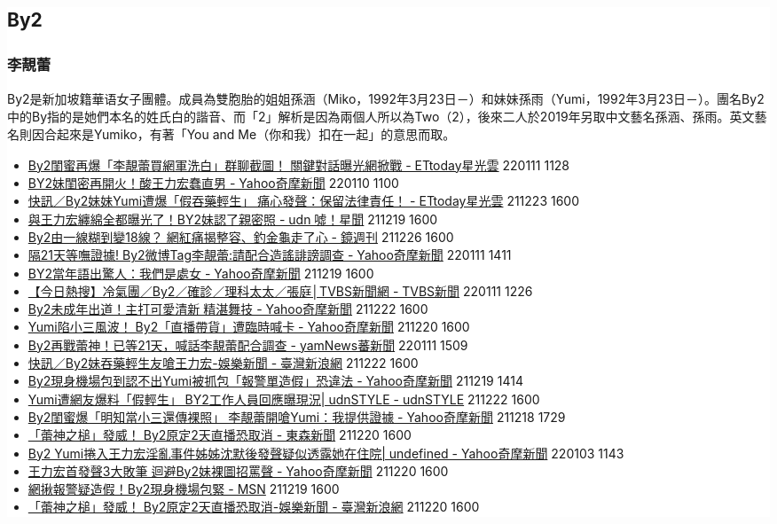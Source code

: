 ## By2

### 李靚蕾

By2是新加坡籍華语女子團體。成員為雙胞胎的姐姐孫涵（Miko，1992年3月23日－）和妹妹孫雨（Yumi，1992年3月23日－）。團名By2中的By指的是她們本名的姓氏白的諧音、而「2」解析是因為兩個人所以為Two（2），後來二人於2019年另取中文藝名孫涵、孫雨。英文藝名則因合起來是Yumiko，有著「You and Me（你和我）扣在一起」的意思而取。


- [By2閨蜜再爆「李靚蕾買網軍洗白」群聊截圖！ 關鍵對話曝光網掀戰 - ETtoday星光雲](https://star.ettoday.net/news/2166514 "By2閨蜜再爆「李靚蕾買網軍洗白」群聊截圖！ 關鍵對話曝光網掀戰 - ETtoday星光雲") 220111 1128
- [BY2妹閨密再開火！酸王力宏蠢直男 - Yahoo奇摩新聞](https://tw.news.yahoo.com/by2%E5%A6%B9%E9%96%A8%E5%AF%86%E5%86%8D%E9%96%8B%E7%81%AB-%E9%85%B8%E7%8E%8B%E5%8A%9B%E5%AE%8F%E8%A0%A2%E7%9B%B4%E7%94%B7-023323581.html "BY2妹閨密再開火！酸王力宏蠢直男 - Yahoo奇摩新聞") 220110 1100
- [快訊／By2妹妹Yumi遭爆「假吞藥輕生」 痛心發聲：保留法律責任！ - ETtoday星光雲](https://star.ettoday.net/news/2153287 "快訊／By2妹妹Yumi遭爆「假吞藥輕生」 痛心發聲：保留法律責任！ - ETtoday星光雲") 211223 1600
- [與王力宏纏綿全都曝光了！BY2妹認了親密照 - udn 噓！星聞](https://stars.udn.com/star/story/10092/5973660 "與王力宏纏綿全都曝光了！BY2妹認了親密照 - udn 噓！星聞") 211219 1600
- [By2由一線糊到變18線？ 網紅痛揭整容、釣金龜走了心 - 鏡週刊](https://www.mirrormedia.mg/story/20211226ent013/ "By2由一線糊到變18線？ 網紅痛揭整容、釣金龜走了心 - 鏡週刊") 211226 1600
- [隔21天等嘸證據! By2微博Tag李靚蕾:請配合造謠誹謗調查 - Yahoo奇摩新聞](https://tw.tv.yahoo.com/news-video/%E9%9A%9421%E5%A4%A9%E7%AD%89%E5%98%B8%E8%AD%89%E6%93%9A-by2%E5%BE%AE%E5%8D%9Atag%E6%9D%8E%E9%9D%9A%E8%95%BE-%E8%AB%8B%E9%85%8D%E5%90%88%E9%80%A0%E8%AC%A0%E8%AA%B9%E8%AC%97%E8%AA%BF%E6%9F%A5-055840510.html "隔21天等嘸證據! By2微博Tag李靚蕾:請配合造謠誹謗調查 - Yahoo奇摩新聞") 220111 1411
- [BY2當年語出驚人：我們是處女 - Yahoo奇摩新聞](https://tw.news.yahoo.com/by2%E7%95%B6%E5%B9%B4%E8%AA%9E%E5%87%BA%E9%A9%9A%E4%BA%BA-%E6%88%91%E5%80%91%E6%98%AF%E8%99%95%E5%A5%B3-045021826.html "BY2當年語出驚人：我們是處女 - Yahoo奇摩新聞") 211219 1600
- [【今日熱搜】冷氣團／By2／確診／理科太太／張庭│TVBS新聞網 - TVBS新聞](https://news.tvbs.com.tw/life/1687509 "【今日熱搜】冷氣團／By2／確診／理科太太／張庭│TVBS新聞網 - TVBS新聞") 220111 1226
- [By2未成年出道！主打可愛清新 精湛舞技 - Yahoo奇摩新聞](https://tw.news.yahoo.com/by2%E6%9C%AA%E6%88%90%E5%B9%B4%E5%87%BA%E9%81%93-%E4%B8%BB%E6%89%93%E5%8F%AF%E6%84%9B%E6%B8%85%E6%96%B0-%E7%B2%BE%E6%B9%9B%E8%88%9E%E6%8A%80-081533332.html "By2未成年出道！主打可愛清新 精湛舞技 - Yahoo奇摩新聞") 211222 1600
- [Yumi陷小三風波！ By2「直播帶貨」遭臨時喊卡 - Yahoo奇摩新聞](https://tw.news.yahoo.com/yumi%E9%99%B7%E5%B0%8F%E4%B8%89%E9%A2%A8%E6%B3%A2-by2-%E7%9B%B4%E6%92%AD%E5%B8%B6%E8%B2%A8-%E9%81%AD%E8%87%A8%E6%99%82%E5%96%8A%E5%8D%A1-082620657.html "Yumi陷小三風波！ By2「直播帶貨」遭臨時喊卡 - Yahoo奇摩新聞") 211220 1600
- [By2再戰蕾神！已等21天，喊話李靚蕾配合調查 - yamNews蕃新聞](https://n.yam.com/Article/20220111219755 "By2再戰蕾神！已等21天，喊話李靚蕾配合調查 - yamNews蕃新聞") 220111 1509
- [快訊／By2妹吞藥輕生友嗆王力宏-娛樂新聞 - 臺灣新浪網](https://news.sina.com.tw/article/20211222/40869754.html "快訊／By2妹吞藥輕生友嗆王力宏-娛樂新聞 - 臺灣新浪網") 211222 1600
- [By2現身機場包到認不出Yumi被抓包「報警單造假」恐違法 - Yahoo奇摩新聞](https://tw.tv.yahoo.com/by2%E7%8F%BE%E8%BA%AB%E6%A9%9F%E5%A0%B4%E5%8C%85%E5%88%B0%E8%AA%8D%E4%B8%8D%E5%87%BA-yumi%E8%A2%AB%E6%8A%93%E5%8C%85-%E5%A0%B1%E8%AD%A6%E5%96%AE%E9%80%A0%E5%81%87-%E6%81%90%E9%81%95%E6%B3%95-112040533.html "By2現身機場包到認不出Yumi被抓包「報警單造假」恐違法 - Yahoo奇摩新聞") 211219 1414
- [Yumi遭網友爆料「假輕生」 BY2工作人員回應曝現況| udnSTYLE - udnSTYLE](https://style.udn.com/style/story/8065/5980955 "Yumi遭網友爆料「假輕生」 BY2工作人員回應曝現況| udnSTYLE - udnSTYLE") 211222 1600
- [By2閨蜜爆「明知當小三還傳裸照」 李靚蕾開嗆Yumi：我提供證據 - Yahoo奇摩新聞](https://tw.tv.yahoo.com/by2%E9%96%A8%E8%9C%9C%E7%88%86-%E6%98%8E%E7%9F%A5%E7%95%B6%E5%B0%8F%E4%B8%89%E9%82%84%E5%82%B3%E8%A3%B8%E7%85%A7-%E6%9D%8E%E9%9D%9A%E8%95%BE%E9%96%8B%E5%97%86yumi-%E6%88%91%E6%8F%90%E4%BE%9B%E8%AD%89%E6%93%9A-082100428.html "By2閨蜜爆「明知當小三還傳裸照」 李靚蕾開嗆Yumi：我提供證據 - Yahoo奇摩新聞") 211218 1729
- [「蕾神之槌」發威！ By2原定2天直播恐取消 - 東森新聞](https://news.ebc.net.tw/news/entertainment/293669 "「蕾神之槌」發威！ By2原定2天直播恐取消 - 東森新聞") 211220 1600
- [By2 Yumi捲入王力宏淫亂事件姊姊沈默後發聲疑似透露她在住院| undefined - Yahoo奇摩新聞](https://tw.yahoo.com/tv/by2-yumi%E6%8D%B2%E5%85%A5%E7%8E%8B%E5%8A%9B%E5%AE%8F%E6%B7%AB%E4%BA%82%E4%BA%8B%E4%BB%B6-%E5%A7%8A%E5%A7%8A%E6%B2%88%E9%BB%98%E5%BE%8C%E7%99%BC%E8%81%B2%E7%96%91%E4%BC%BC%E9%80%8F%E9%9C%B2%E5%A5%B9%E5%9C%A8%E4%BD%8F%E9%99%A2-034353521.html "By2 Yumi捲入王力宏淫亂事件姊姊沈默後發聲疑似透露她在住院| undefined - Yahoo奇摩新聞") 220103 1143
- [王力宏首發聲3大敗筆 迴避By2妹裸圖招罵聲 - Yahoo奇摩新聞](https://tw.news.yahoo.com/%E7%8E%8B%E5%8A%9B%E5%AE%8F%E9%A6%96%E7%99%BC%E8%81%B23%E5%A4%A7%E6%95%97%E7%AD%86-%E8%BF%B4%E9%81%BFby2%E5%A6%B9%E8%A3%B8%E5%9C%96%E6%8B%9B%E7%BD%B5%E8%81%B2-073800345.html "王力宏首發聲3大敗筆 迴避By2妹裸圖招罵聲 - Yahoo奇摩新聞") 211220 1600
- [網揪報警疑造假！By2現身機場包緊 - MSN](https://www.msn.com/zh-tw/news/living/%E7%B6%B2%E6%8F%AA%E5%A0%B1%E8%AD%A6%E7%96%91%E9%80%A0%E5%81%87%EF%BC%81by2%E7%8F%BE%E8%BA%AB%E6%A9%9F%E5%A0%B4%E5%8C%85%E7%B7%8A/ar-AARXHqf "網揪報警疑造假！By2現身機場包緊 - MSN") 211219 1600
- [「蕾神之槌」發威！ By2原定2天直播恐取消-娛樂新聞 - 臺灣新浪網](https://news.sina.com.tw/article/20211220/40854352.html "「蕾神之槌」發威！ By2原定2天直播恐取消-娛樂新聞 - 臺灣新浪網") 211220 1600
